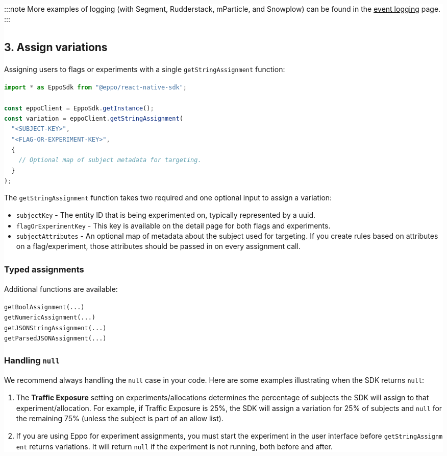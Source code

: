 :::note
More examples of logging (with Segment, Rudderstack, mParticle, and Snowplow) can be found in the [event logging](/how-tos/event-logging) page.
:::

## 3. Assign variations

Assigning users to flags or experiments with a single `getStringAssignment` function:

```javascript
import * as EppoSdk from "@eppo/react-native-sdk";

const eppoClient = EppoSdk.getInstance();
const variation = eppoClient.getStringAssignment(
  "<SUBJECT-KEY>",
  "<FLAG-OR-EXPERIMENT-KEY>",
  {
    // Optional map of subject metadata for targeting.
  }
);
```

The `getStringAssignment` function takes two required and one optional input to assign a variation:

- `subjectKey` - The entity ID that is being experimented on, typically represented by a uuid.
- `flagOrExperimentKey` - This key is available on the detail page for both flags and experiments.
- `subjectAttributes` - An optional map of metadata about the subject used for targeting. If you create rules based on attributes on a flag/experiment, those attributes should be passed in on every assignment call.

### Typed assignments

Additional functions are available:

```
getBoolAssignment(...)
getNumericAssignment(...)
getJSONStringAssignment(...)
getParsedJSONAssignment(...)
```

### Handling `null`

We recommend always handling the `null` case in your code. Here are some examples illustrating when the SDK returns `null`:

1. The **Traffic Exposure** setting on experiments/allocations determines the percentage of subjects the SDK will assign to that experiment/allocation. For example, if Traffic Exposure is 25%, the SDK will assign a variation for 25% of subjects and `null` for the remaining 75% (unless the subject is part of an allow list).

2. If you are using Eppo for experiment assignments, you must start the experiment in the user interface before `getStringAssignment` returns variations. It will return `null` if the experiment is not running, both before and after.
